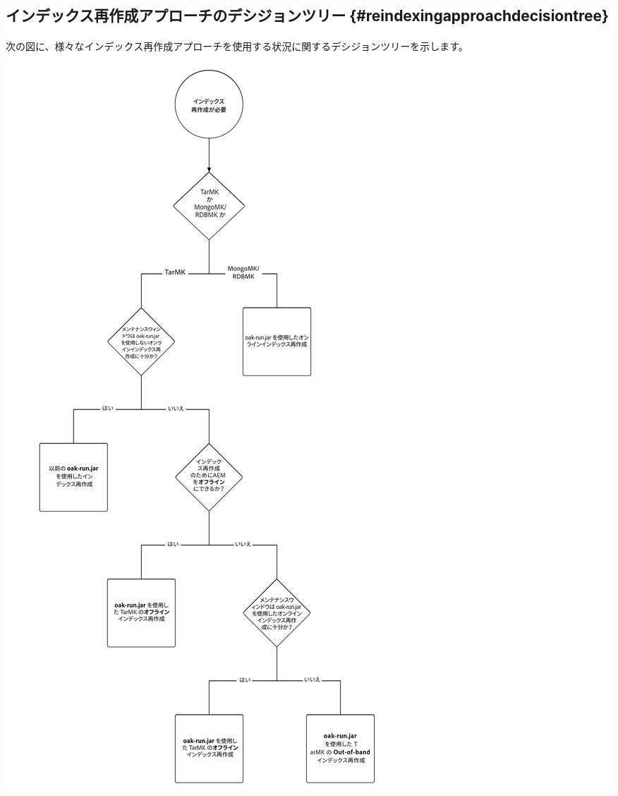 ## インデックス再作成アプローチのデシジョンツリー {#reindexingapproachdecisiontree}

次の図に、様々なインデックス再作成アプローチを使用する状況に関するデシジョンツリーを示します。

![oak_-_reindexingwithoak-run](assets/oak_-_reindexingwithoak-run.png)
